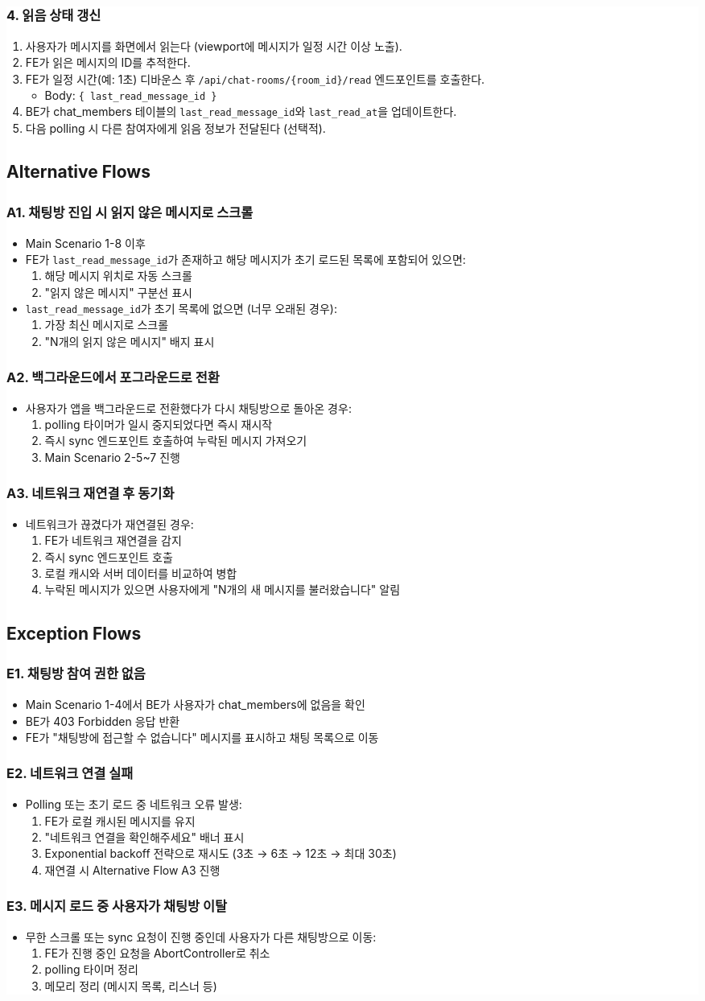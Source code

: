 ### 4. 읽음 상태 갱신
1. 사용자가 메시지를 화면에서 읽는다 (viewport에 메시지가 일정 시간 이상 노출).
2. FE가 읽은 메시지의 ID를 추적한다.
3. FE가 일정 시간(예: 1초) 디바운스 후 `/api/chat-rooms/{room_id}/read` 엔드포인트를 호출한다.
   - Body: `{ last_read_message_id }`
4. BE가 chat_members 테이블의 `last_read_message_id`와 `last_read_at`을 업데이트한다.
5. 다음 polling 시 다른 참여자에게 읽음 정보가 전달된다 (선택적).

## Alternative Flows

### A1. 채팅방 진입 시 읽지 않은 메시지로 스크롤
- Main Scenario 1-8 이후
- FE가 `last_read_message_id`가 존재하고 해당 메시지가 초기 로드된 목록에 포함되어 있으면:
  1. 해당 메시지 위치로 자동 스크롤
  2. "읽지 않은 메시지" 구분선 표시
- `last_read_message_id`가 초기 목록에 없으면 (너무 오래된 경우):
  1. 가장 최신 메시지로 스크롤
  2. "N개의 읽지 않은 메시지" 배지 표시

### A2. 백그라운드에서 포그라운드로 전환
- 사용자가 앱을 백그라운드로 전환했다가 다시 채팅방으로 돌아온 경우:
  1. polling 타이머가 일시 중지되었다면 즉시 재시작
  2. 즉시 sync 엔드포인트 호출하여 누락된 메시지 가져오기
  3. Main Scenario 2-5~7 진행

### A3. 네트워크 재연결 후 동기화
- 네트워크가 끊겼다가 재연결된 경우:
  1. FE가 네트워크 재연결을 감지
  2. 즉시 sync 엔드포인트 호출
  3. 로컬 캐시와 서버 데이터를 비교하여 병합
  4. 누락된 메시지가 있으면 사용자에게 "N개의 새 메시지를 불러왔습니다" 알림

## Exception Flows

### E1. 채팅방 참여 권한 없음
- Main Scenario 1-4에서 BE가 사용자가 chat_members에 없음을 확인
- BE가 403 Forbidden 응답 반환
- FE가 "채팅방에 접근할 수 없습니다" 메시지를 표시하고 채팅 목록으로 이동

### E2. 네트워크 연결 실패
- Polling 또는 초기 로드 중 네트워크 오류 발생:
  1. FE가 로컬 캐시된 메시지를 유지
  2. "네트워크 연결을 확인해주세요" 배너 표시
  3. Exponential backoff 전략으로 재시도 (3초 → 6초 → 12초 → 최대 30초)
  4. 재연결 시 Alternative Flow A3 진행

### E3. 메시지 로드 중 사용자가 채팅방 이탈
- 무한 스크롤 또는 sync 요청이 진행 중인데 사용자가 다른 채팅방으로 이동:
  1. FE가 진행 중인 요청을 AbortController로 취소
  2. polling 타이머 정리
  3. 메모리 정리 (메시지 목록, 리스너 등)
